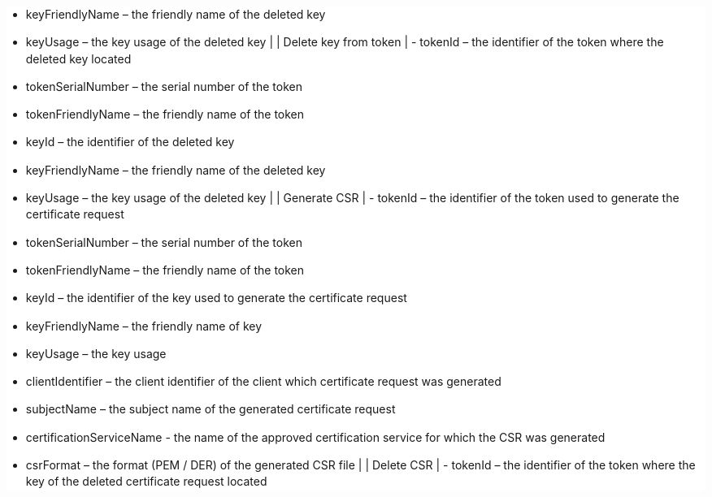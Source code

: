   -   keyFriendlyName – the friendly name of the deleted key                                                                                                         
                                                                                                                                                                     
  -   keyUsage – the key usage of the deleted key                                                                                                                    |
| Delete key from token                             | -   tokenId – the identifier of the token where the deleted key located                                                                                           
                                                                                                                                                                     
  -   tokenSerialNumber – the serial number of the token                                                                                                             
                                                                                                                                                                     
  -   tokenFriendlyName – the friendly name of the token                                                                                                             
                                                                                                                                                                     
  -   keyId – the identifier of the deleted key                                                                                                                      
                                                                                                                                                                     
  -   keyFriendlyName – the friendly name of the deleted key                                                                                                         
                                                                                                                                                                     
  -   keyUsage – the key usage of the deleted key                                                                                                                    |
| Generate CSR                                      | -   tokenId – the identifier of the token used to generate the certificate request                                                                                
                                                                                                                                                                     
  -   tokenSerialNumber – the serial number of the token                                                                                                             
                                                                                                                                                                     
  -   tokenFriendlyName – the friendly name of the token                                                                                                             
                                                                                                                                                                     
  -   keyId – the identifier of the key used to generate the certificate request                                                                                     
                                                                                                                                                                     
  -   keyFriendlyName – the friendly name of key                                                                                                                     
                                                                                                                                                                     
  -   keyUsage – the key usage                                                                                                                                       
                                                                                                                                                                     
  -   clientIdentifier – the client identifier of the client which certificate request was generated                                                                 
                                                                                                                                                                     
  -   subjectName – the subject name of the generated certificate request                                                                                            
                                                                                                                                                                     
  -   certificationServiceName - the name of the approved certification service for which the CSR was generated                                                      
                                                                                                                                                                     
  -   csrFormat – the format (PEM / DER) of the generated CSR file                                                                                                   |
| Delete CSR                                        | -   tokenId – the identifier of the token where the key of the deleted certificate request located      
                                                                                                                                                                     